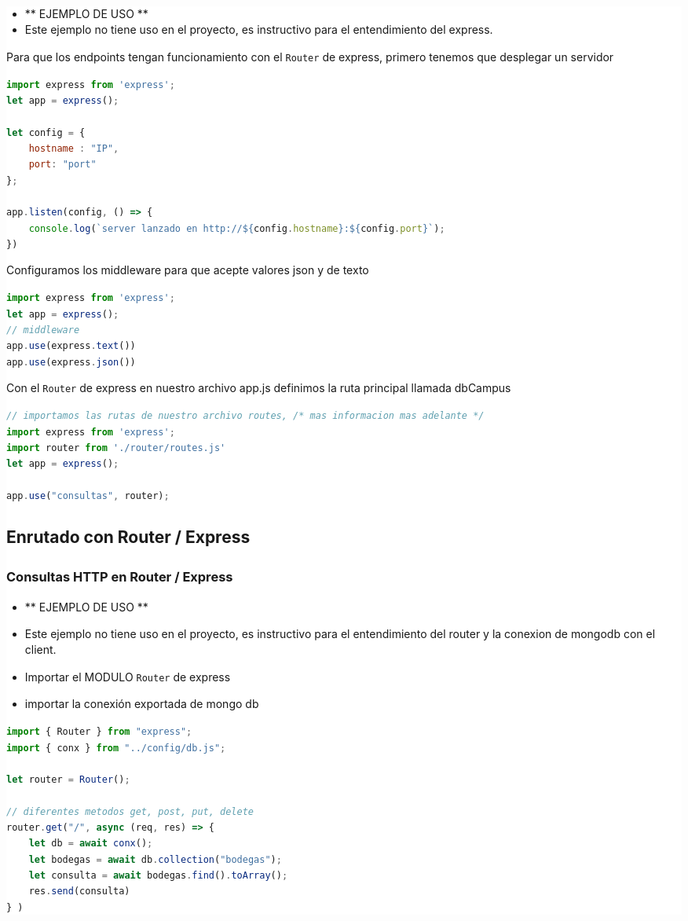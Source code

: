 - ** EJEMPLO DE USO ** 
- Este ejemplo no tiene uso en el proyecto, es instructivo para el entendimiento del express.

Para que los endpoints tengan funcionamiento con el `` Router ``  de express, primero tenemos que desplegar un servidor 
```js
import express from 'express';
let app = express();

let config = {
    hostname : "IP",
    port: "port"
};

app.listen(config, () => {
    console.log(`server lanzado en http://${config.hostname}:${config.port}`);
})
```
Configuramos los middleware para que acepte valores json y de texto
```javascript
import express from 'express';
let app = express(); 
// middleware
app.use(express.text())
app.use(express.json())
```
Con el ``Router`` de express en nuestro archivo app.js definimos la ruta principal llamada dbCampus
```javascript
// importamos las rutas de nuestro archivo routes, /* mas informacion mas adelante */
import express from 'express';
import router from './router/routes.js'
let app = express(); 

app.use("consultas", router); 
```

## Enrutado con Router / Express 
### Consultas HTTP en Router / Express

- ** EJEMPLO DE USO ** 
- Este ejemplo no tiene uso en el proyecto, es instructivo para el entendimiento del router y la conexion de mongodb con el client.

- Importar el MODULO ``Router`` de express
- importar la conexión exportada de mongo db

```javascript
import { Router } from "express";
import { conx } from "../config/db.js";

let router = Router(); 

// diferentes metodos get, post, put, delete
router.get("/", async (req, res) => {
    let db = await conx();
    let bodegas = await db.collection("bodegas");
    let consulta = await bodegas.find().toArray(); 
    res.send(consulta)
} )
```
